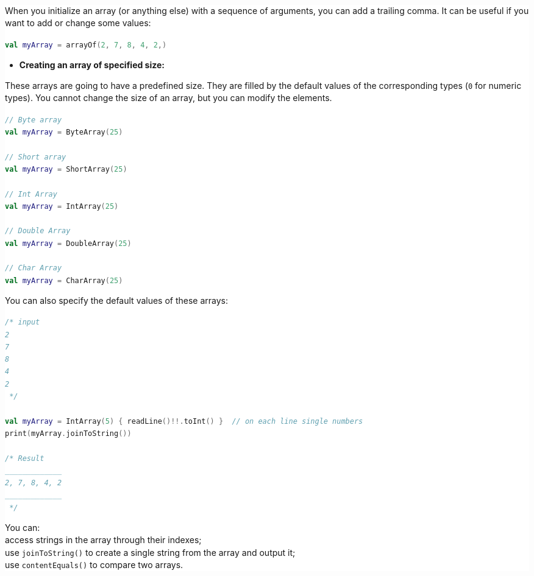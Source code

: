When you initialize an array (or anything else) with a sequence of arguments, you can add a trailing comma. It can be
useful if you want to add or change some values:

```Kotlin
val myArray = arrayOf(2, 7, 8, 4, 2,)
```

- **Creating an array of specified size:**

These arrays are going to have a predefined size. They are filled by the default values of the corresponding types
(```0``` for numeric types). You cannot change the size of an array, but you can modify the elements.

```Kotlin
// Byte array
val myArray = ByteArray(25)

// Short array
val myArray = ShortArray(25)

// Int Array
val myArray = IntArray(25)

// Double Array
val myArray = DoubleArray(25)

// Char Array
val myArray = CharArray(25)
```

You can also specify the default values of these arrays:

```Kotlin
/* input
2
7
8
4
2
 */

val myArray = IntArray(5) { readLine()!!.toInt() }  // on each line single numbers
print(myArray.joinToString())

/* Result
_____________
2, 7, 8, 4, 2
_____________
 */
```

You can:  
access strings in the array through their indexes;  
use ```joinToString()``` to create a single string from the array and output it;  
use ```contentEquals()``` to compare two arrays.
